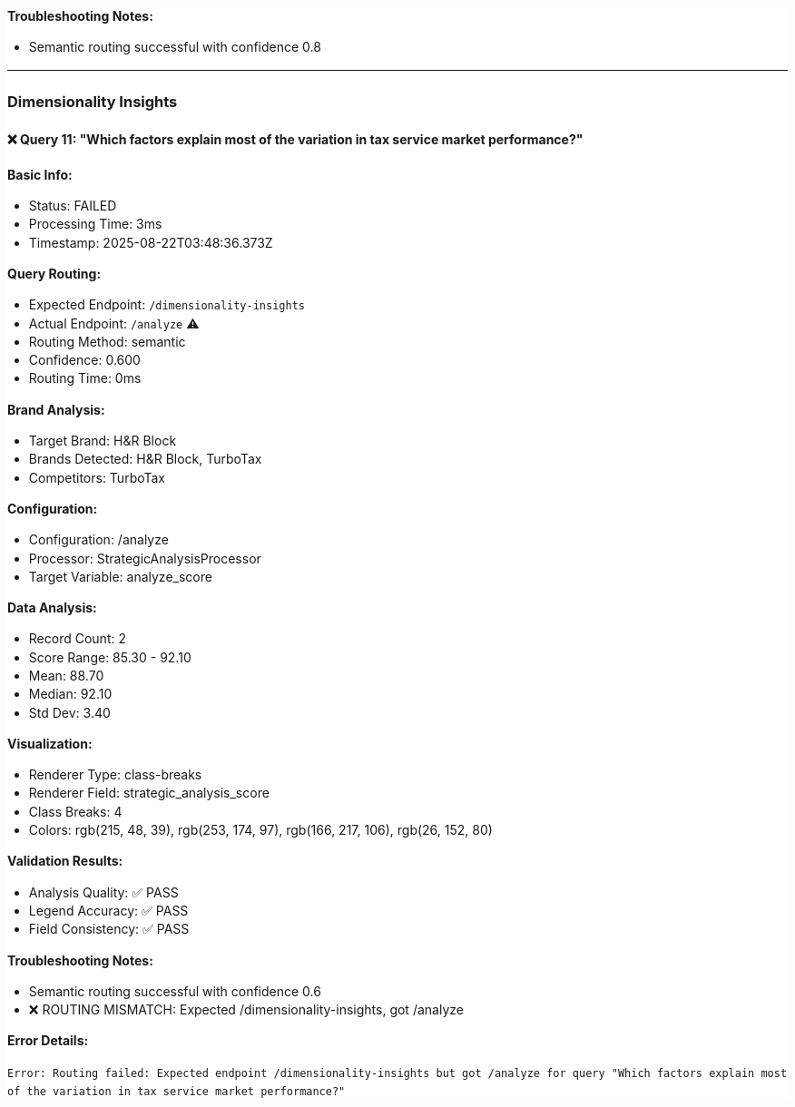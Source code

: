 **Troubleshooting Notes:**
- Semantic routing successful with confidence 0.8

---

### Dimensionality Insights

#### ❌ Query 11: "Which factors explain most of the variation in tax service market performance?"

**Basic Info:**
- Status: FAILED
- Processing Time: 3ms
- Timestamp: 2025-08-22T03:48:36.373Z

**Query Routing:**
- Expected Endpoint: `/dimensionality-insights`
- Actual Endpoint: `/analyze` ⚠️
- Routing Method: semantic
- Confidence: 0.600
- Routing Time: 0ms

**Brand Analysis:**
- Target Brand: H&R Block
- Brands Detected: H&R Block, TurboTax
- Competitors: TurboTax

**Configuration:**
- Configuration: /analyze
- Processor: StrategicAnalysisProcessor
- Target Variable: analyze_score

**Data Analysis:**
- Record Count: 2
- Score Range: 85.30 - 92.10
- Mean: 88.70
- Median: 92.10
- Std Dev: 3.40

**Visualization:**
- Renderer Type: class-breaks
- Renderer Field: strategic_analysis_score
- Class Breaks: 4
- Colors: rgb(215, 48, 39), rgb(253, 174, 97), rgb(166, 217, 106), rgb(26, 152, 80)

**Validation Results:**
- Analysis Quality: ✅ PASS
- Legend Accuracy: ✅ PASS
- Field Consistency: ✅ PASS

**Troubleshooting Notes:**
- Semantic routing successful with confidence 0.6
- ❌ ROUTING MISMATCH: Expected /dimensionality-insights, got /analyze

**Error Details:**
```
Error: Routing failed: Expected endpoint /dimensionality-insights but got /analyze for query "Which factors explain most of the variation in tax service market performance?"
```
